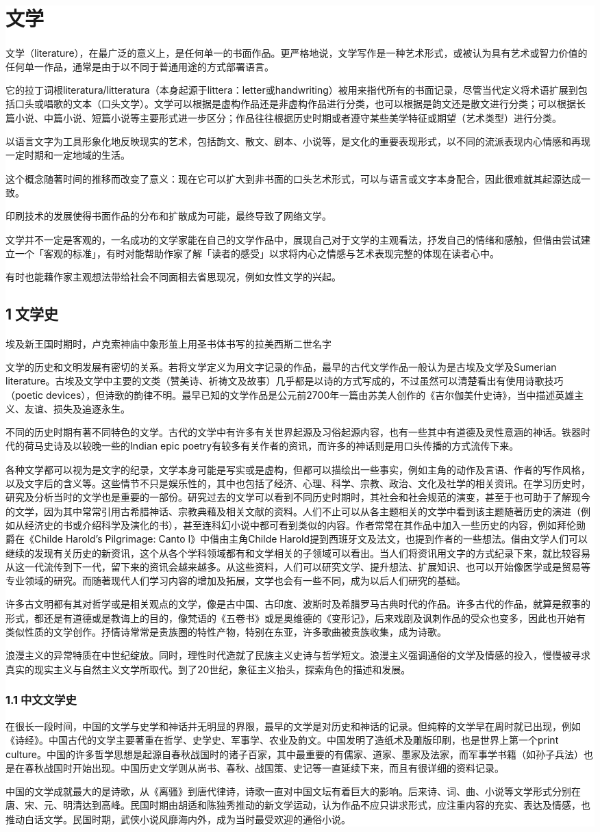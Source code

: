# 文学



文学（literature），在最广泛的意义上，是任何单一的书面作品。更严格地说，文学写作是一种艺术形式，或被认为具有艺术或智力价值的任何单一作品，通常是由于以不同于普通用途的方式部署语言。

它的拉丁词根literatura/litteratura（本身起源于littera：letter或handwriting）被用来指代所有的书面记录，尽管当代定义将术语扩展到包括口头或唱歌的文本（口头文学）。文学可以根据是虚构作品还是非虚构作品进行分类，也可以根据是韵文还是散文进行分类；可以根据长篇小说、中篇小说、短篇小说等主要形式进一步区分；作品往往根据历史时期或者遵守某些美学特征或期望（艺术类型）进行分类。

以语言文字为工具形象化地反映现实的艺术，包括韵文、散文、剧本、小说等，是文化的重要表现形式，以不同的流派表现内心情感和再现一定时期和一定地域的生活。

这个概念随著时间的推移而改变了意义：现在它可以扩大到非书面的口头艺术形式，可以与语言或文字本身配合，因此很难就其起源达成一致。

印刷技术的发展使得书面作品的分布和扩散成为可能，最终导致了网络文学。

文学并不一定是客观的，一名成功的文学家能在自己的文学作品中，展现自己对于文学的主观看法，抒发自己的情绪和感触，但借由尝试建立一个「客观的标准」，有时对能帮助作家了解「读者的感受」以求将内心之情感与艺术表现完整的体现在读者心中。

有时也能藉作家主观想法带给社会不同面相去省思现况，例如女性文学的兴起。



## 1 文学史

埃及新王国时期时，卢克索神庙中象形茧上用圣书体书写的拉美西斯二世名字

文学的历史和文明发展有密切的关系。若将文学定义为用文字记录的作品，最早的古代文学作品一般认为是古埃及文学及Sumerian literature。古埃及文学中主要的文类（赞美诗、祈祷文及故事）几乎都是以诗的方式写成的，不过虽然可以清楚看出有使用诗歌技巧（poetic devices），但诗歌的韵律不明。最早已知的文学作品是公元前2700年一篇由苏美人创作的《吉尔伽美什史诗》，当中描述英雄主义、友谊、损失及追逐永生。

不同的历史时期有著不同特色的文学。古代的文学中有许多有关世界起源及习俗起源内容，也有一些其中有道德及灵性意涵的神话。铁器时代的荷马史诗及以较晚一些的Indian epic poetry有较多有关作者的资讯，而许多的神话则是用口头传播的方式流传下来。

各种文学都可以视为是文字的纪录，文学本身可能是写实或是虚构，但都可以描绘出一些事实，例如主角的动作及言语、作者的写作风格，以及文字后的含义等。这些情节不只是娱乐性的，其中也包括了经济、心理、科学、宗教、政治、文化及社学的相关资讯。在学习历史时，研究及分析当时的文学也是重要的一部份。研究过去的文学可以看到不同历史时期时，其社会和社会规范的演变，甚至于也可助于了解现今的文学，因为其中常常引用古希腊神话、宗教典藉及相关文献的资料。人们不止可以从各主题相关的文学中看到该主题随著历史的演进（例如从经济史的书或介绍科学及演化的书），甚至连科幻小说中都可看到类似的内容。作者常常在其作品中加入一些历史的内容，例如拜伦勋爵在《Childe Harold’s Pilgrimage: Canto I》中借由主角Childe Harold提到西班牙文及法文，也提到作者的一些想法。借由文学人们可以继续的发现有关历史的新资讯，这个从各个学科领域都有和文学相关的子领域可以看出。当人们将资讯用文字的方式纪录下来，就比较容易从这一代流传到下一代，留下来的资讯会越来越多。从这些资料，人们可以研究文学、提升想法、扩展知识、也可以开始像医学或是贸易等专业领域的研究。而随著现代人们学习内容的增加及拓展，文学也会有一些不同，成为以后人们研究的基础。

许多古文明都有其对哲学或是相关观点的文学，像是古中国、古印度、波斯时及希腊罗马古典时代的作品。许多古代的作品，就算是叙事的形式，都还是有道德或是教诲上的目的，像梵语的《五卷书》或是奥维德的《变形记》，后来戏剧及讽刺作品的受众也变多，因此也开始有类似性质的文学创作。抒情诗常常是贵族圈的特性产物，特别在东亚，许多歌曲被贵族收集，成为诗歌。

浪漫主义的异常特质在中世纪绽放。同时，理性时代造就了民族主义史诗与哲学短文。浪漫主义强调通俗的文学及情感的投入，慢慢被寻求真实的现实主义与自然主义文学所取代。到了20世纪，象征主义抬头，探索角色的描述和发展。



### 1.1 中文文学史

在很长一段时间，中国的文学与史学和神话并无明显的界限，最早的文学是对历史和神话的记录。但纯粹的文学早在周时就已出现，例如《诗经》。中国古代的文学主要著重在哲学、史学史、军事学、农业及韵文。中国发明了造纸术及雕版印刷，也是世界上第一个print culture。中国的许多哲学思想是起源自春秋战国时的诸子百家，其中最重要的有儒家、道家、墨家及法家，而军事学书籍（如孙子兵法）也是在春秋战国时开始出现。中国历史文学则从尚书、春秋、战国策、史记等一直延续下来，而且有很详细的资料记录。

中国的文学成就最大的是诗歌，从《离骚》到唐代律诗，诗歌一直对中国文坛有着巨大的影响。后来诗、词、曲、小说等文学形式分别在唐、宋、元、明清达到高峰。民国时期由胡适和陈独秀推动的新文学运动，认为作品不应只讲求形式，应注重内容的充实、表达及情感，也推动白话文学。民国时期，武侠小说风靡海内外，成为当时最受欢迎的通俗小说。
